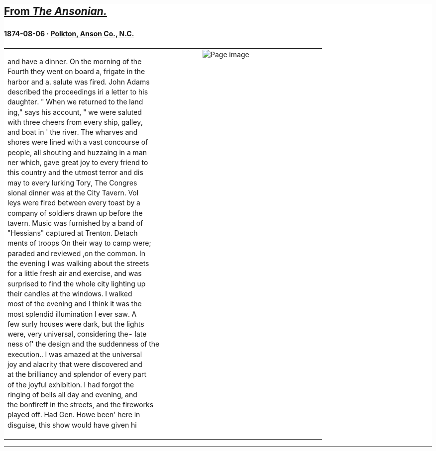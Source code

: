 
## [From _The Ansonian._](https://newspapers.digitalnc.org/lccn/sn92072936/1874-08-06/ed-1/seq-1/)

#### 1874-08-06 &middot; [Polkton, Anson Co., N.C.](http://dbpedia.org/resource/Polkton%2C_North_Carolina)

<table style="width: 100%;"><tr><td style="width: 50%">

  
and have a dinner. On the morning of the  
Fourth they went on board a, frigate in the  
harbor and a. salute was fired. John Adams  
described the proceedings iri a letter to his  
daughter. &quot; When we returned to the land­  
ing,&quot; says his account, &quot; we were saluted  
with three cheers from every ship, galley,  
and boat in &#x27; the river. The wharves and  
shores were lined with a vast concourse of  
people, all shouting and huzzaing in a man­  
ner which, gave great joy to every friend to  
this country and the utmost terror and dis  
may to every lurking Tory, The Congres­  
sional dinner was at the City Tavern. Vol­  
leys were fired between every toast by a  
company of soldiers drawn up before the  
tavern. Music was furnished by a band of  
&quot;Hessians&quot; captured at Trenton. Detach­  
ments of troops On their way to camp were;  
paraded and reviewed ,on the common. In  
the evening I was walking about the streets  
for a little fresh air and exercise, and was  
surprised to find the whole city lighting up  
their candles at the windows. I walked  
most of the evening and I think it was the  
most splendid illumination I ever saw. A  
few surly houses were dark, but the lights  
were, very universal, considering the- late­  
ness of&#x27; the design and the suddenness of the  
execution.. I was amazed at the universal  
joy and alacrity that were discovered and  
at the brilliancy and splendor of every part  
of the joyful exhibition. I had forgot the  
ringing of bells all day and evening, and  
the bonfireff in the streets, and the fireworks  
played off. Had Gen. Howe been&#x27; here in  
disguise, this show would have given hi
</td><td style="width: 50%; max-height: 75%; margin: auto; display: block;">
<img alt="Page image" src="https://newspapers.digitalnc.org/images/iiif/batch_ncu_WAnsPolk2n_ver01%2Fdata%2F1874080601%2F0062.jp2/pct:49.695596771909955,63.83244763988746,14.17244796828543,23.496926122746693/!600,600/0/default.jpg"/>
</td>
</tr></table>

---